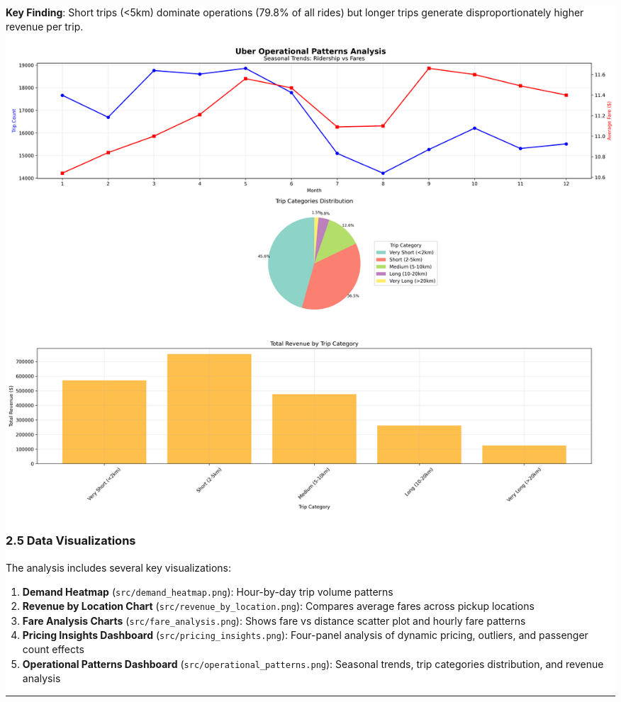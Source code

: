 **Key Finding**: Short trips (<5km) dominate operations (79.8% of all rides) but longer trips generate disproportionately higher revenue per trip.

![Operational Patterns Analysis](src/operational_patterns.png)

### 2.5 Data Visualizations

The analysis includes several key visualizations:

1. **Demand Heatmap** (`src/demand_heatmap.png`): Hour-by-day trip volume patterns
2. **Revenue by Location Chart** (`src/revenue_by_location.png`): Compares average fares across pickup locations
3. **Fare Analysis Charts** (`src/fare_analysis.png`): Shows fare vs distance scatter plot and hourly fare patterns
4. **Pricing Insights Dashboard** (`src/pricing_insights.png`): Four-panel analysis of dynamic pricing, outliers, and passenger count effects
5. **Operational Patterns Dashboard** (`src/operational_patterns.png`): Seasonal trends, trip categories distribution, and revenue analysis

---